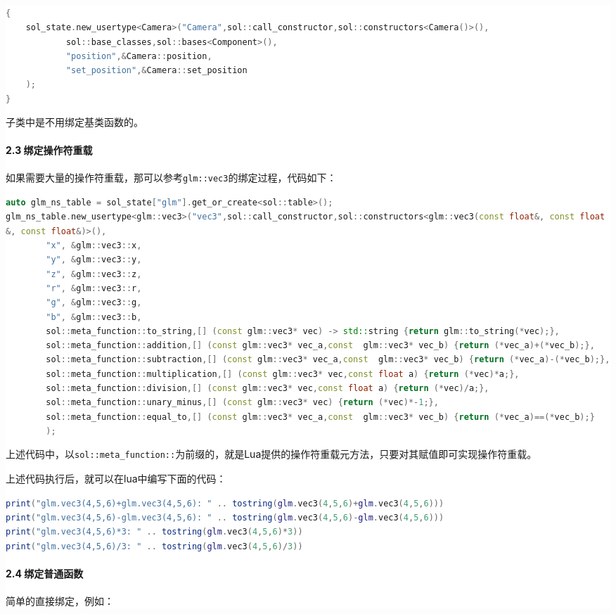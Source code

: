 ```c++
{
    sol_state.new_usertype<Camera>("Camera",sol::call_constructor,sol::constructors<Camera()>(),
            sol::base_classes,sol::bases<Component>(),
            "position",&Camera::position,
            "set_position",&Camera::set_position
    );
}
```

子类中是不用绑定基类函数的。

#### 2.3 绑定操作符重载

如果需要大量的操作符重载，那可以参考`glm::vec3`的绑定过程，代码如下：

```c++
auto glm_ns_table = sol_state["glm"].get_or_create<sol::table>();
glm_ns_table.new_usertype<glm::vec3>("vec3",sol::call_constructor,sol::constructors<glm::vec3(const float&, const float&, const float&)>(),
        "x", &glm::vec3::x,
        "y", &glm::vec3::y,
        "z", &glm::vec3::z,
        "r", &glm::vec3::r,
        "g", &glm::vec3::g,
        "b", &glm::vec3::b,
        sol::meta_function::to_string,[] (const glm::vec3* vec) -> std::string {return glm::to_string(*vec);},
        sol::meta_function::addition,[] (const glm::vec3* vec_a,const  glm::vec3* vec_b) {return (*vec_a)+(*vec_b);},
        sol::meta_function::subtraction,[] (const glm::vec3* vec_a,const  glm::vec3* vec_b) {return (*vec_a)-(*vec_b);},
        sol::meta_function::multiplication,[] (const glm::vec3* vec,const float a) {return (*vec)*a;},
        sol::meta_function::division,[] (const glm::vec3* vec,const float a) {return (*vec)/a;},
        sol::meta_function::unary_minus,[] (const glm::vec3* vec) {return (*vec)*-1;},
        sol::meta_function::equal_to,[] (const glm::vec3* vec_a,const  glm::vec3* vec_b) {return (*vec_a)==(*vec_b);}
        );
```

上述代码中，以`sol::meta_function::`为前缀的，就是Lua提供的操作符重载元方法，只要对其赋值即可实现操作符重载。

上述代码执行后，就可以在lua中编写下面的代码：

```lua
print("glm.vec3(4,5,6)+glm.vec3(4,5,6): " .. tostring(glm.vec3(4,5,6)+glm.vec3(4,5,6)))
print("glm.vec3(4,5,6)-glm.vec3(4,5,6): " .. tostring(glm.vec3(4,5,6)-glm.vec3(4,5,6)))
print("glm.vec3(4,5,6)*3: " .. tostring(glm.vec3(4,5,6)*3))
print("glm.vec3(4,5,6)/3: " .. tostring(glm.vec3(4,5,6)/3))
```

#### 2.4 绑定普通函数

简单的直接绑定，例如：
